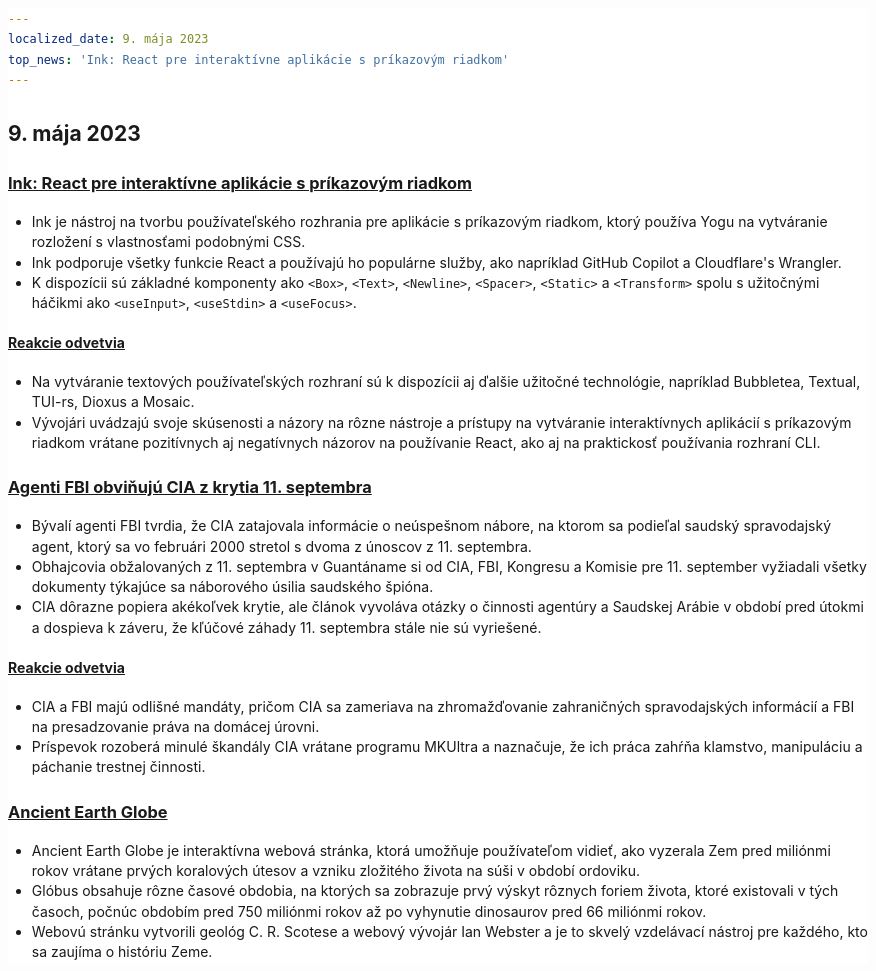 ```yaml
---
localized_date: 9. mája 2023
top_news: 'Ink: React pre interaktívne aplikácie s príkazovým riadkom'
---
```


## 9. mája 2023

### [Ink: React pre interaktívne aplikácie s príkazovým riadkom](https://github.com/vadimdemedes/ink)

- Ink je nástroj na tvorbu používateľského rozhrania pre aplikácie s príkazovým riadkom, ktorý používa Yogu na vytváranie rozložení s vlastnosťami podobnými CSS.
- Ink podporuje všetky funkcie React a používajú ho populárne služby, ako napríklad GitHub Copilot a Cloudflare's Wrangler.
- K dispozícii sú základné komponenty ako `<Box>`, `<Text>`, `<Newline>`, `<Spacer>`, `<Static>` a `<Transform>` spolu s užitočnými háčikmi ako `<useInput>`, `<useStdin>` a `<useFocus>`.

#### [Reakcie odvetvia](http://news.ycombinator.com/item?id=35863837)

- Na vytváranie textových používateľských rozhraní sú k dispozícii aj ďalšie užitočné technológie, napríklad Bubbletea, Textual, TUI-rs, Dioxus a Mosaic.
- Vývojári uvádzajú svoje skúsenosti a názory na rôzne nástroje a prístupy na vytváranie interaktívnych aplikácií s príkazovým riadkom vrátane pozitívnych aj negatívnych názorov na používanie React, ako aj na praktickosť používania rozhraní CLI.

### [Agenti FBI obviňujú CIA z krytia 11. septembra](https://www.spytalk.co/p/exclusive-fbi-agents-accuse-cia-of)

- Bývalí agenti FBI tvrdia, že CIA zatajovala informácie o neúspešnom nábore, na ktorom sa podieľal saudský spravodajský agent, ktorý sa vo februári 2000 stretol s dvoma z únoscov z 11. septembra.
- Obhajcovia obžalovaných z 11. septembra v Guantáname si od CIA, FBI, Kongresu a Komisie pre 11. september vyžiadali všetky dokumenty týkajúce sa náborového úsilia saudského špióna.
- CIA dôrazne popiera akékoľvek krytie, ale článok vyvoláva otázky o činnosti agentúry a Saudskej Arábie v období pred útokmi a dospieva k záveru, že kľúčové záhady 11. septembra stále nie sú vyriešené.

#### [Reakcie odvetvia](http://news.ycombinator.com/item?id=35862656)

- CIA a FBI majú odlišné mandáty, pričom CIA sa zameriava na zhromažďovanie zahraničných spravodajských informácií a FBI na presadzovanie práva na domácej úrovni.
- Príspevok rozoberá minulé škandály CIA vrátane programu MKUltra a naznačuje, že ich práca zahŕňa klamstvo, manipuláciu a páchanie trestnej činnosti.

### [Ancient Earth Globe](https://dinosaurpictures.org/ancient-earth/#470)

- Ancient Earth Globe je interaktívna webová stránka, ktorá umožňuje používateľom vidieť, ako vyzerala Zem pred miliónmi rokov vrátane prvých koralových útesov a vzniku zložitého života na súši v období ordoviku.
- Glóbus obsahuje rôzne časové obdobia, na ktorých sa zobrazuje prvý výskyt rôznych foriem života, ktoré existovali v tých časoch, počnúc obdobím pred 750 miliónmi rokov až po vyhynutie dinosaurov pred 66 miliónmi rokov.
- Webovú stránku vytvorili geológ C. R. Scotese a webový vývojár Ian Webster a je to skvelý vzdelávací nástroj pre každého, kto sa zaujíma o históriu Zeme.

